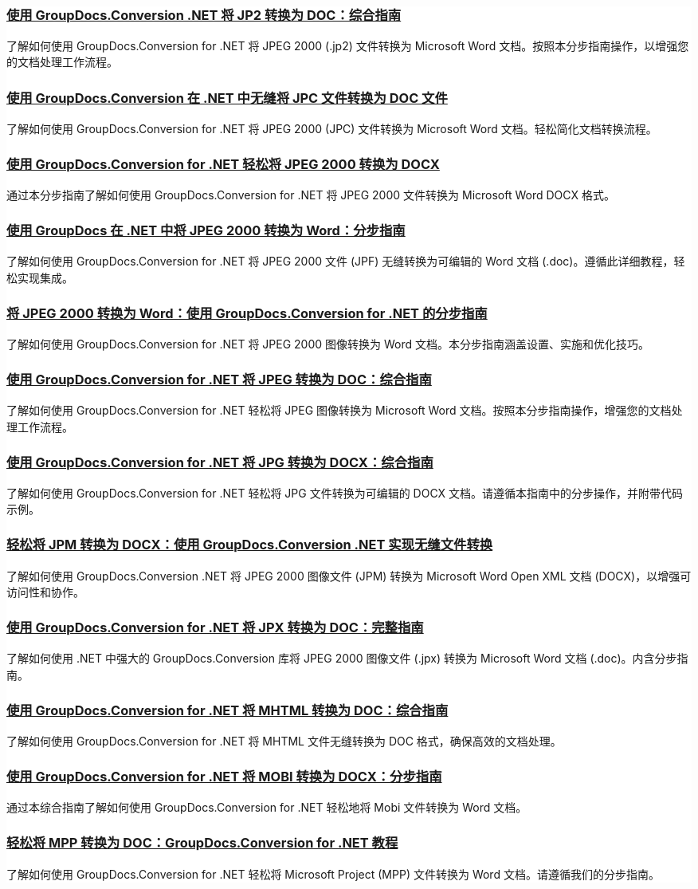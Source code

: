 ### [使用 GroupDocs.Conversion .NET 将 JP2 转换为 DOC：综合指南](./convert-jp2-to-doc-groupdocs-net/)
了解如何使用 GroupDocs.Conversion for .NET 将 JPEG 2000 (.jp2) 文件转换为 Microsoft Word 文档。按照本分步指南操作，以增强您的文档处理工作流程。

### [使用 GroupDocs.Conversion 在 .NET 中无缝将 JPC 文件转换为 DOC 文件](./jpc-to-doc-conversion-groupdocs-net/)
了解如何使用 GroupDocs.Conversion for .NET 将 JPEG 2000 (JPC) 文件转换为 Microsoft Word 文档。轻松简化文档转换流程。

### [使用 GroupDocs.Conversion for .NET 轻松将 JPEG 2000 转换为 DOCX](./convert-jpeg-2000-docx-groupdocs-net/)
通过本分步指南了解如何使用 GroupDocs.Conversion for .NET 将 JPEG 2000 文件转换为 Microsoft Word DOCX 格式。

### [使用 GroupDocs 在 .NET 中将 JPEG 2000 转换为 Word：分步指南](./convert-jpeg-2000-to-word-groupdocs-net/)
了解如何使用 GroupDocs.Conversion for .NET 将 JPEG 2000 文件 (JPF) 无缝转换为可编辑的 Word 文档 (.doc)。遵循此详细教程，轻松实现集成。

### [将 JPEG 2000 转换为 Word：使用 GroupDocs.Conversion for .NET 的分步指南](./convert-jpeg-2000-word-groupdocs-conversion-net/)
了解如何使用 GroupDocs.Conversion for .NET 将 JPEG 2000 图像转换为 Word 文档。本分步指南涵盖设置、实施和优化技巧。

### [使用 GroupDocs.Conversion for .NET 将 JPEG 转换为 DOC：综合指南](./convert-jpeg-to-doc-groupdocs-dotnet/)
了解如何使用 GroupDocs.Conversion for .NET 轻松将 JPEG 图像转换为 Microsoft Word 文档。按照本分步指南操作，增强您的文档处理工作流程。

### [使用 GroupDocs.Conversion for .NET 将 JPG 转换为 DOCX：综合指南](./convert-jpg-docx-groupdocs-net/)
了解如何使用 GroupDocs.Conversion for .NET 轻松将 JPG 文件转换为可编辑的 DOCX 文档。请遵循本指南中的分步操作，并附带代码示例。

### [轻松将 JPM 转换为 DOCX：使用 GroupDocs.Conversion .NET 实现无缝文件转换](./convert-jpm-docx-groupdocs-conversion-net/)
了解如何使用 GroupDocs.Conversion .NET 将 JPEG 2000 图像文件 (JPM) 转换为 Microsoft Word Open XML 文档 (DOCX)，以增强可访问性和协作。

### [使用 GroupDocs.Conversion for .NET 将 JPX 转换为 DOC：完整指南](./convert-jpx-to-doc-groupdocs-conversion-net/)
了解如何使用 .NET 中强大的 GroupDocs.Conversion 库将 JPEG 2000 图像文件 (.jpx) 转换为 Microsoft Word 文档 (.doc)。内含分步指南。

### [使用 GroupDocs.Conversion for .NET 将 MHTML 转换为 DOC：综合指南](./convert-mhtml-to-doc-groupdocs-dotnet/)
了解如何使用 GroupDocs.Conversion for .NET 将 MHTML 文件无缝转换为 DOC 格式，确保高效的文档处理。

### [使用 GroupDocs.Conversion for .NET 将 MOBI 转换为 DOCX：分步指南](./groupdocs-conversion-net-mobi-doc/)
通过本综合指南了解如何使用 GroupDocs.Conversion for .NET 轻松地将 Mobi 文件转换为 Word 文档。

### [轻松将 MPP 转换为 DOC：GroupDocs.Conversion for .NET 教程](./convert-mpp-doc-groupdocs-dotnet/)
了解如何使用 GroupDocs.Conversion for .NET 轻松将 Microsoft Project (MPP) 文件转换为 Word 文档。请遵循我们的分步指南。
